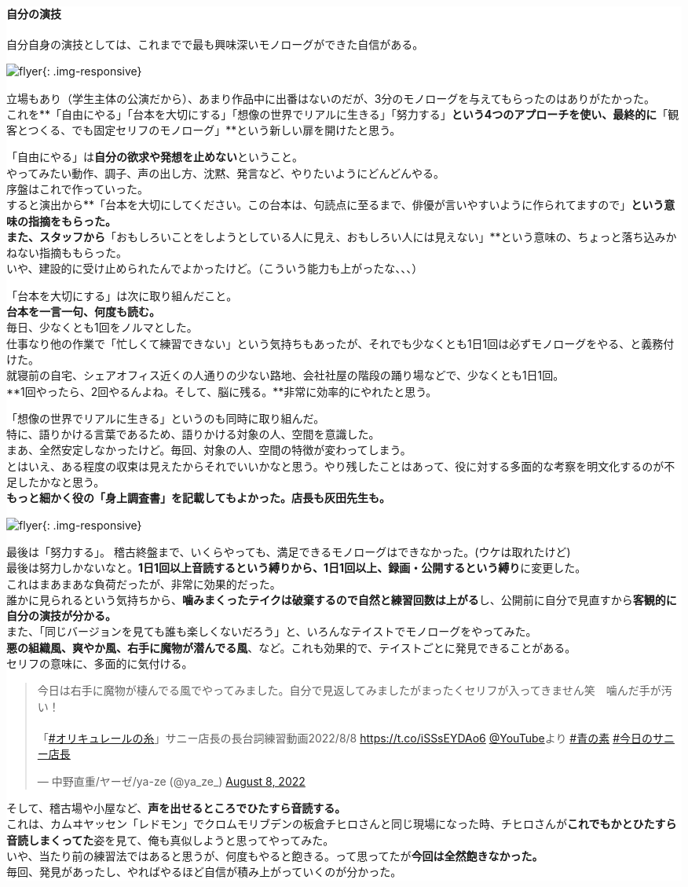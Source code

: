 #### 自分の演技

自分自身の演技としては、これまでで最も興味深いモノローグができた自信がある。

![flyer]({{site.baseurl}}/img/20220827_03.jpg){: .img-responsive}

立場もあり（学生主体の公演だから）、あまり作品中に出番はないのだが、3分のモノローグを与えてもらったのはありがたかった。  
これを**「自由にやる」「台本を大切にする」「想像の世界でリアルに生きる」「努力する」**という4つのアプローチを使い、最終的に**「観客とつくる、でも固定セリフのモノローグ」**という新しい扉を開けたと思う。

「自由にやる」は**自分の欲求や発想を止めない**ということ。  
やってみたい動作、調子、声の出し方、沈黙、発言など、やりたいようにどんどんやる。  
序盤はこれで作っていった。  
すると演出から**「台本を大切にしてください。この台本は、句読点に至るまで、俳優が言いやすいように作られてますので」**という意味の指摘をもらった。  
また、スタッフから**「おもしろいことをしようとしている人に見え、おもしろい人には見えない」**という意味の、ちょっと落ち込みかねない指摘ももらった。  
いや、建設的に受け止められたんでよかったけど。（こういう能力も上がったな、、、）

「台本を大切にする」は次に取り組んだこと。  
**台本を一言一句、何度も読む。**  
毎日、少なくとも1回をノルマとした。  
仕事なり他の作業で「忙しくて練習できない」という気持ちもあったが、それでも少なくとも1日1回は必ずモノローグをやる、と義務付けた。  
就寝前の自宅、シェアオフィス近くの人通りの少ない路地、会社社屋の階段の踊り場などで、少なくとも1日1回。  
**1回やったら、2回やるんよね。そして、脳に残る。**非常に効率的にやれたと思う。

「想像の世界でリアルに生きる」というのも同時に取り組んだ。  
特に、語りかける言葉であるため、語りかける対象の人、空間を意識した。  
まあ、全然安定しなかったけど。毎回、対象の人、空間の特徴が変わってしまう。  
とはいえ、ある程度の収束は見えたからそれでいいかなと思う。やり残したことはあって、役に対する多面的な考察を明文化するのが不足したかなと思う。  
**もっと細かく役の「身上調査書」を記載してもよかった。店長も灰田先生も。**

![flyer]({{site.baseurl}}/img/20220827_04.jpg){: .img-responsive}


最後は「努力する」。
稽古終盤まで、いくらやっても、満足できるモノローグはできなかった。(ウケは取れたけど)  
最後は努力しかないなと。**1日1回以上音読するという縛りから、1日1回以上、録画・公開するという縛り**に変更した。  
これはまあまあな負荷だったが、非常に効果的だった。  
誰かに見られるという気持ちから、**噛みまくったテイクは破棄するので自然と練習回数は上がる**し、公開前に自分で見直すから**客観的に自分の演技が分かる。**  
また、「同じバージョンを見ても誰も楽しくないだろう」と、いろんなテイストでモノローグをやってみた。  
**悪の組織風、爽やか風、右手に魔物が潜んでる風**、など。これも効果的で、テイストごとに発見できることがある。  
セリフの意味に、多面的に気付ける。

<blockquote class="twitter-tweet"><p lang="ja" dir="ltr">今日は右手に魔物が棲んでる風でやってみました。自分で見返してみましたがまったくセリフが入ってきません笑　噛んだ手が汚い！<br><br>「<a href="https://twitter.com/hashtag/%E3%82%AA%E3%83%AA%E3%82%AD%E3%83%A5%E3%83%AC%E3%83%BC%E3%83%AB%E3%81%AE%E7%B3%B8?src=hash&amp;ref_src=twsrc%5Etfw">#オリキュレールの糸</a>」サニー店長の長台詞練習動画2022/8/8 <a href="https://t.co/iSSsEYDAo6">https://t.co/iSSsEYDAo6</a> <a href="https://twitter.com/YouTube?ref_src=twsrc%5Etfw">@YouTube</a>より <a href="https://twitter.com/hashtag/%E9%9D%92%E3%81%AE%E7%B4%A0?src=hash&amp;ref_src=twsrc%5Etfw">#青の素</a> <a href="https://twitter.com/hashtag/%E4%BB%8A%E6%97%A5%E3%81%AE%E3%82%B5%E3%83%8B%E3%83%BC%E5%BA%97%E9%95%B7?src=hash&amp;ref_src=twsrc%5Etfw">#今日のサニー店長</a></p>&mdash; 中野直重/ヤーゼ/ya-ze (@ya_ze_) <a href="https://twitter.com/ya_ze_/status/1556637556648775682?ref_src=twsrc%5Etfw">August 8, 2022</a></blockquote> <script async src="https://platform.twitter.com/widgets.js" charset="utf-8"></script>

そして、稽古場や小屋など、**声を出せるところでひたすら音読する。**  
これは、カムヰヤッセン「レドモン」でクロムモリブデンの板倉チヒロさんと同じ現場になった時、チヒロさんが**これでもかとひたすら音読しまくってた**姿を見て、俺も真似しようと思ってやってみた。  
いや、当たり前の練習法ではあると思うが、何度もやると飽きる。って思ってたが**今回は全然飽きなかった。**  
毎回、発見があったし、やればやるほど自信が積み上がっていくのが分かった。
